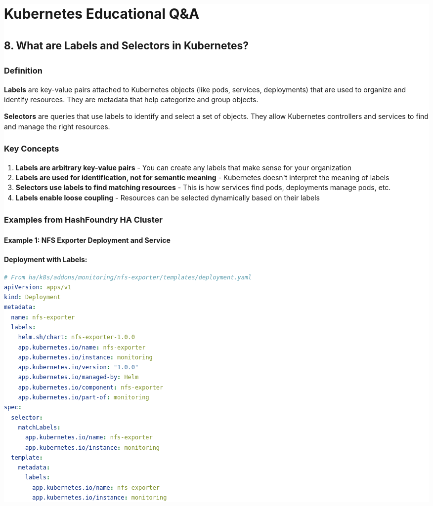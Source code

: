 # Kubernetes Educational Q&A

## 8. What are Labels and Selectors in Kubernetes?

### Definition

**Labels** are key-value pairs attached to Kubernetes objects (like pods, services, deployments) that are used to organize and identify resources. They are metadata that help categorize and group objects.

**Selectors** are queries that use labels to identify and select a set of objects. They allow Kubernetes controllers and services to find and manage the right resources.

### Key Concepts

1. **Labels are arbitrary key-value pairs** - You can create any labels that make sense for your organization
2. **Labels are used for identification, not for semantic meaning** - Kubernetes doesn't interpret the meaning of labels
3. **Selectors use labels to find matching resources** - This is how services find pods, deployments manage pods, etc.
4. **Labels enable loose coupling** - Resources can be selected dynamically based on their labels

### Examples from HashFoundry HA Cluster

#### Example 1: NFS Exporter Deployment and Service

**Deployment with Labels:**
```yaml
# From ha/k8s/addons/monitoring/nfs-exporter/templates/deployment.yaml
apiVersion: apps/v1
kind: Deployment
metadata:
  name: nfs-exporter
  labels:
    helm.sh/chart: nfs-exporter-1.0.0
    app.kubernetes.io/name: nfs-exporter
    app.kubernetes.io/instance: monitoring
    app.kubernetes.io/version: "1.0.0"
    app.kubernetes.io/managed-by: Helm
    app.kubernetes.io/component: nfs-exporter
    app.kubernetes.io/part-of: monitoring
spec:
  selector:
    matchLabels:
      app.kubernetes.io/name: nfs-exporter
      app.kubernetes.io/instance: monitoring
  template:
    metadata:
      labels:
        app.kubernetes.io/name: nfs-exporter
        app.kubernetes.io/instance: monitoring
```
